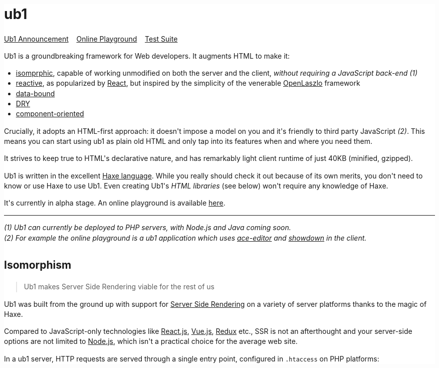 # ub1

[Ub1 Announcement](https://www.linkedin.com/pulse/first-release-upcoming-ubimatecom-groundbreaking-oss-web-capolini/)
&nbsp;&nbsp;
[Online Playground](http://ub1devel.net/playground/)
&nbsp;&nbsp;
[Test Suite](http://ub1devel.net/__ub1_test/index.html)

Ub1 is a groundbreaking framework for Web developers. It augments HTML to make it:

* [isomprphic](https://en.wikipedia.org/wiki/Isomorphic_JavaScript), capable of working unmodified on both the server and the client, _without requiring a JavaScript back-end (1)_
* [reactive](https://en.wikipedia.org/wiki/Reactive_programming), as popularized by [React](https://reactjs.org/), but inspired by the simplicity of the venerable [OpenLaszlo](http://www.openlaszlo.org) framework
* [data-bound](https://en.wikipedia.org/wiki/Data_binding)
* [DRY](https://en.wikipedia.org/wiki/Don%27t_repeat_yourself)
* [component-oriented](https://en.wikipedia.org/wiki/Component-based_software_engineering)

Crucially, it adopts an HTML-first approach: it doesn't impose a model on you and it's friendly to third party JavaScript _(2)_. This means you can start using ub1 as plain old HTML and only tap into its features when and where you need them.

It strives to keep true to HTML's declarative nature, and has remarkably light client runtime of just 40KB (minified, gzipped).

Ub1 is written in the excellent [Haxe language](https://haxe.org/). While you really should check it out because of its own merits, you don't need to know or use Haxe to use Ub1. Even creating Ub1's _HTML libraries_ (see below) won't require any knowledge of Haxe.

It's currently in alpha stage. An online playground is available [here](http://ub1devel.net/playground/).

---
*(1) Ub1 can currently be deployed to PHP servers, with Node.js and Java coming soon.*<br>
*(2) For example the online playground is a ub1 application which uses [ace-editor](https://ace.c9.io/) and [showdown](https://github.com/showdownjs/showdown) in the client.*

## Isomorphism

> Ub1 makes Server Side Rendering viable for the rest of us

Ub1 was built from the ground up with support for [Server Side Rendering](https://medium.com/walmartlabs/the-benefits-of-server-side-rendering-over-client-side-rendering-5d07ff2cefe8) on a variety of server platforms thanks to the magic of Haxe.

Compared to JavaScript-only technologies like [React.js](https://reactjs.org), [Vue.js](https://vuejs.org/), [Redux](https://redux.js.org/) etc., SSR is not an afterthought and your server-side options are not limited to [Node.js](https://nodejs.org/en/), which isn't a practical choice for the average web site.

In a ub1 server, HTTP requests are served through a single entry point, configured in `.htaccess` on PHP platforms:
